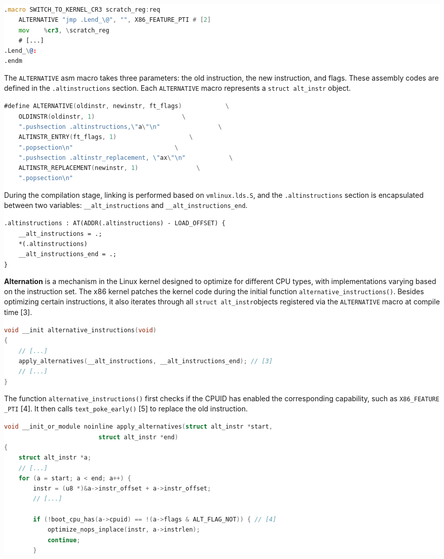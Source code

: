 ```asm
.macro SWITCH_TO_KERNEL_CR3 scratch_reg:req
    ALTERNATIVE "jmp .Lend_\@", "", X86_FEATURE_PTI # [2]
    mov    %cr3, \scratch_reg
    # [...]
.Lend_\@:
.endm
```

The `ALTERNATIVE` asm macro takes three parameters: the old instruction, the new instruction, and flags. These assembly codes are defined in the `.altinstructions` section. Each `ALTERNATIVE` macro represents a `struct alt_instr` object.

```asm
#define ALTERNATIVE(oldinstr, newinstr, ft_flags)            \
    OLDINSTR(oldinstr, 1)                        \
    ".pushsection .altinstructions,\"a\"\n"                \
    ALTINSTR_ENTRY(ft_flags, 1)                    \
    ".popsection\n"                            \
    ".pushsection .altinstr_replacement, \"ax\"\n"            \
    ALTINSTR_REPLACEMENT(newinstr, 1)                \
    ".popsection\n"
```

During the compilation stage, linking is performed based on `vmlinux.lds.S`, and the `.altinstructions` section is encapsulated between two variables: `__alt_instructions` and `__alt_instructions_end`.

```
.altinstructions : AT(ADDR(.altinstructions) - LOAD_OFFSET) {
    __alt_instructions = .;
    *(.altinstructions)
    __alt_instructions_end = .;
}
```

**Alternation** is a mechanism in the Linux kernel designed to optimize for different CPU types, with implementations varying based on the instruction set. The x86 kernel patches the kernel code during the initial function `alternative_instructions()`. Besides optimizing certain instructions, it also iterates through all `struct alt_instr`objects registered via the `ALTERNATIVE` macro at compile time [3].

```c
void __init alternative_instructions(void)
{
    // [...]
    apply_alternatives(__alt_instructions, __alt_instructions_end); // [3]
    // [...]
}
```

The function `alternative_instructions()` first checks if the CPUID has enabled the corresponding capability, such as `X86_FEATURE_PTI` [4]. It then calls `text_poke_early()` [5] to replace the old instruction.

```c
void __init_or_module noinline apply_alternatives(struct alt_instr *start,
                          struct alt_instr *end)
{
    struct alt_instr *a;
    // [...]
    for (a = start; a < end; a++) {
        instr = (u8 *)&a->instr_offset + a->instr_offset;
        // [...]
        
        if (!boot_cpu_has(a->cpuid) == !(a->flags & ALT_FLAG_NOT)) { // [4]
            optimize_nops_inplace(instr, a->instrlen);
            continue;
        }
```